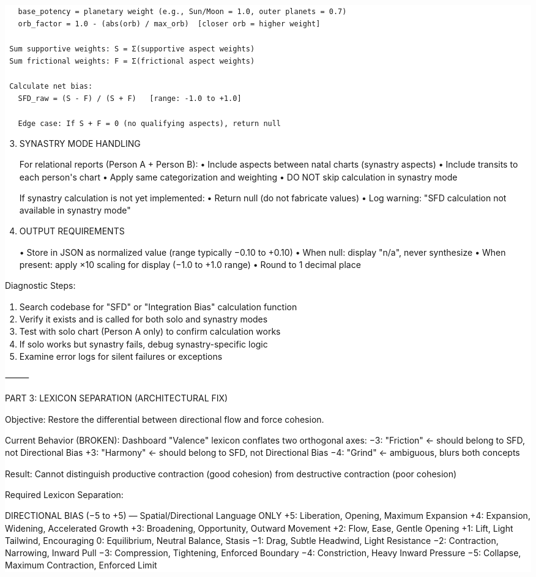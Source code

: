        base_potency = planetary weight (e.g., Sun/Moon = 1.0, outer planets = 0.7)
       orb_factor = 1.0 - (abs(orb) / max_orb)  [closer orb = higher weight]

     Sum supportive weights: S = Σ(supportive aspect weights)
     Sum frictional weights: F = Σ(frictional aspect weights)

     Calculate net bias:
       SFD_raw = (S - F) / (S + F)   [range: -1.0 to +1.0]

       Edge case: If S + F = 0 (no qualifying aspects), return null

  3. SYNASTRY MODE HANDLING

     For relational reports (Person A + Person B):
       • Include aspects between natal charts (synastry aspects)
       • Include transits to each person's chart
       • Apply same categorization and weighting
       • DO NOT skip calculation in synastry mode

     If synastry calculation is not yet implemented:
       • Return null (do not fabricate values)
       • Log warning: "SFD calculation not available in synastry mode"

  4. OUTPUT REQUIREMENTS

     • Store in JSON as normalized value (range typically −0.10 to +0.10)
     • When null: display "n/a", never synthesize
     • When present: apply ×10 scaling for display (−1.0 to +1.0 range)
     • Round to 1 decimal place

Diagnostic Steps:

  1. Search codebase for "SFD" or "Integration Bias" calculation function
  2. Verify it exists and is called for both solo and synastry modes
  3. Test with solo chart (Person A only) to confirm calculation works
  4. If solo works but synastry fails, debug synastry-specific logic
  5. Examine error logs for silent failures or exceptions

⸻

PART 3: LEXICON SEPARATION (ARCHITECTURAL FIX)

Objective: Restore the differential between directional flow and force cohesion.

Current Behavior (BROKEN):
  Dashboard "Valence" lexicon conflates two orthogonal axes:
    −3: "Friction" ← should belong to SFD, not Directional Bias
    +3: "Harmony" ← should belong to SFD, not Directional Bias
    −4: "Grind" ← ambiguous, blurs both concepts

  Result: Cannot distinguish productive contraction (good cohesion) from 
          destructive contraction (poor cohesion)

Required Lexicon Separation:

  DIRECTIONAL BIAS (−5 to +5) — Spatial/Directional Language ONLY
    +5: Liberation, Opening, Maximum Expansion
    +4: Expansion, Widening, Accelerated Growth
    +3: Broadening, Opportunity, Outward Movement
    +2: Flow, Ease, Gentle Opening
    +1: Lift, Light Tailwind, Encouraging
    0:  Equilibrium, Neutral Balance, Stasis
    −1: Drag, Subtle Headwind, Light Resistance
    −2: Contraction, Narrowing, Inward Pull
    −3: Compression, Tightening, Enforced Boundary
    −4: Constriction, Heavy Inward Pressure
    −5: Collapse, Maximum Contraction, Enforced Limit
